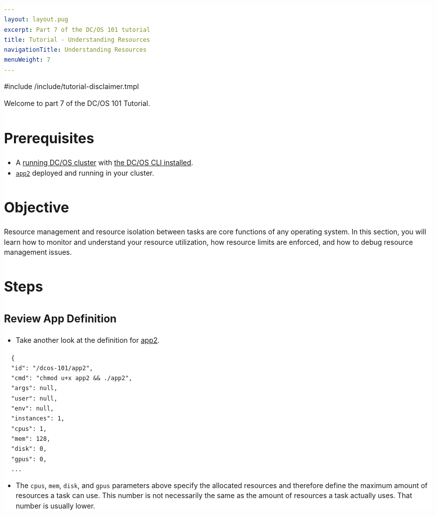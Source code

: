 ```yaml
---
layout: layout.pug
excerpt: Part 7 of the DC/OS 101 tutorial
title: Tutorial - Understanding Resources
navigationTitle: Understanding Resources
menuWeight: 7
---
```



#include /include/tutorial-disclaimer.tmpl

Welcome to part 7 of the DC/OS 101 Tutorial.


# Prerequisites
* A [running DC/OS cluster](/mesosphere/dcos/1.12/tutorials/dcos-101/cli/) with [the DC/OS CLI installed](/mesosphere/dcos/1.12/tutorials/dcos-101/cli/).
* [`app2`](/mesosphere/dcos/1.12/tutorials/dcos-101/app2/) deployed and running in your cluster.

# Objective

Resource management and resource isolation between tasks are core functions of any operating system. In this section, you will learn how to monitor and understand your resource utilization, how resource limits are enforced, and how to debug resource management issues.

# Steps

## Review App Definition

* Take another look at the definition for [app2](https://github.com/joerg84/dcos-101/blob/master/app2/app2.go).

```
  {
  "id": "/dcos-101/app2",
  "cmd": "chmod u+x app2 && ./app2",
  "args": null,
  "user": null,
  "env": null,
  "instances": 1,
  "cpus": 1,
  "mem": 128,
  "disk": 0,
  "gpus": 0,
  ...
```

* The `cpus`, `mem`, `disk`, and `gpus` parameters above specify the allocated resources and therefore define the maximum amount of resources a task can use. This number is not necessarily the same as the amount of resources a task actually uses. That number is usually lower.
